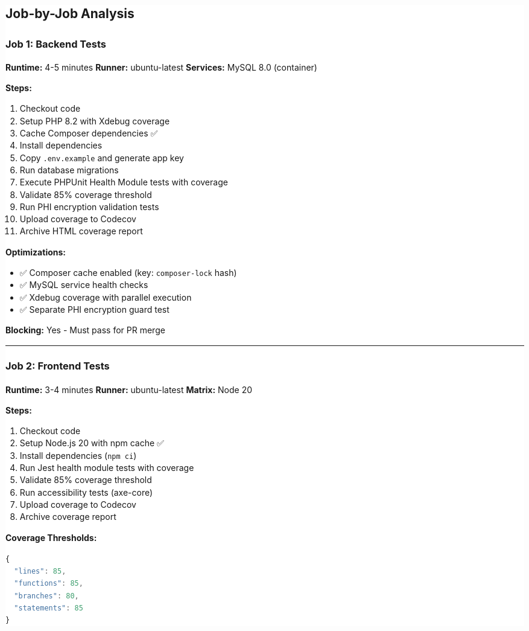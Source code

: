 
## Job-by-Job Analysis

### Job 1: Backend Tests
**Runtime:** 4-5 minutes
**Runner:** ubuntu-latest
**Services:** MySQL 8.0 (container)

**Steps:**
1. Checkout code
2. Setup PHP 8.2 with Xdebug coverage
3. Cache Composer dependencies ✅
4. Install dependencies
5. Copy `.env.example` and generate app key
6. Run database migrations
7. Execute PHPUnit Health Module tests with coverage
8. Validate 85% coverage threshold
9. Run PHI encryption validation tests
10. Upload coverage to Codecov
11. Archive HTML coverage report

**Optimizations:**
- ✅ Composer cache enabled (key: `composer-lock` hash)
- ✅ MySQL service health checks
- ✅ Xdebug coverage with parallel execution
- ✅ Separate PHI encryption guard test

**Blocking:** Yes - Must pass for PR merge

---

### Job 2: Frontend Tests
**Runtime:** 3-4 minutes
**Runner:** ubuntu-latest
**Matrix:** Node 20

**Steps:**
1. Checkout code
2. Setup Node.js 20 with npm cache ✅
3. Install dependencies (`npm ci`)
4. Run Jest health module tests with coverage
5. Validate 85% coverage threshold
6. Run accessibility tests (axe-core)
7. Upload coverage to Codecov
8. Archive coverage report

**Coverage Thresholds:**
```javascript
{
  "lines": 85,
  "functions": 85,
  "branches": 80,
  "statements": 85
}
```

